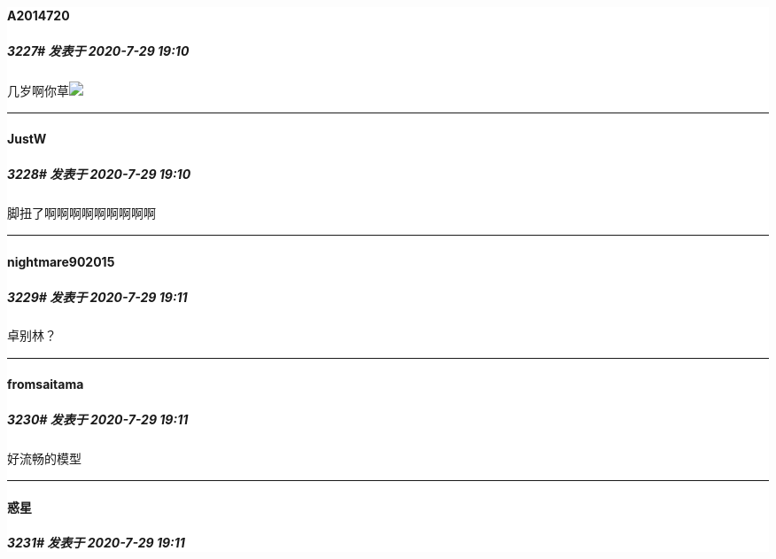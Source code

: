 ####  A2014720  
##### 3227#       发表于 2020-7-29 19:10




几岁啊你草<img src="https://static.saraba1st.com/image/smiley/face2017/068.png" referrerpolicy="no-referrer">







-----

####  JustW  
##### 3228#       发表于 2020-7-29 19:10




脚扭了啊啊啊啊啊啊啊啊啊







-----

####  nightmare902015  
##### 3229#       发表于 2020-7-29 19:11




卓别林？







-----

####  fromsaitama  
##### 3230#       发表于 2020-7-29 19:11




好流畅的模型







-----

####  惑星  
##### 3231#       发表于 2020-7-29 19:11


